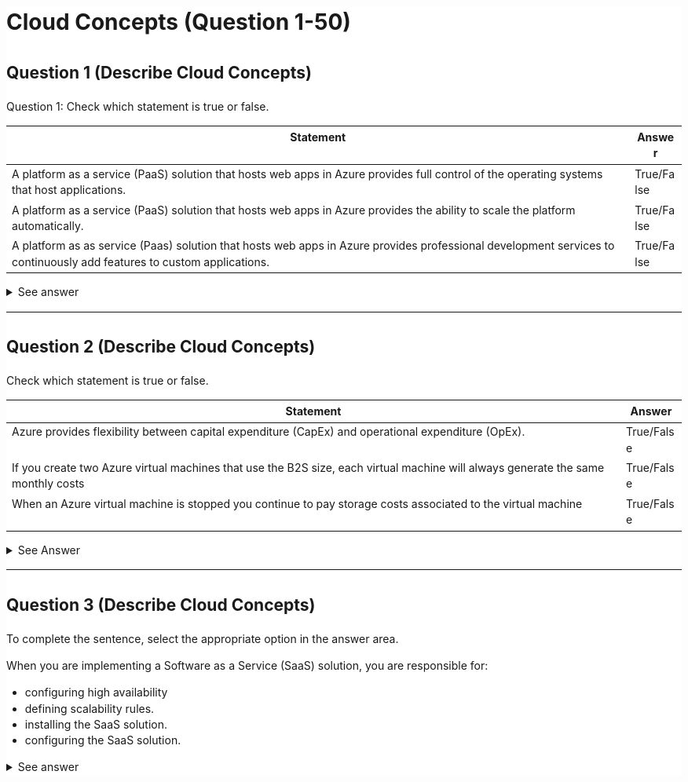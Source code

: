 # Cloud Concepts (Question 1-50)


## Question 1 (Describe Cloud Concepts)
<a name="question_1"/>
Question 1: Check which statement is true or false.

Statement | Answer
------------ | -------------
A platform as a service (PaaS) solution that hosts web apps in Azure provides full control of the operating systems that host applications. | True/False
A platform as a service (PaaS) solution that hosts web apps in Azure provides the ability to scale the platform automatically. | True/False
A platform as as service (Paas) solution that hosts web apps in Azure provides professional development services to continuously add features to custom applications. | True/False


<details><summary>See answer</summary></details>

----

## Question 2 (Describe Cloud Concepts)
<a name="question_2"/>
Check which statement is true or false.

Statement | Answer
------------ | -------------
Azure provides flexibility between capital expenditure (CapEx) and operational expenditure (OpEx). | True/False
If you create two Azure virtual machines that use the B2S size, each virtual machine will always generate the same monthly costs | True/False
When an Azure virtual machine is stopped you continue to pay storage costs associated to the virtual machine | True/False

<details><summary>See Answer</summary></details>


----

## Question 3 (Describe Cloud Concepts)
<a name="question_3"/>
To complete the sentence, select the appropriate option in the answer area.

When you are implementing a Software as a Service (SaaS) solution, you are responsible for:

- configuring high availability
- defining scalability rules.
- installing the SaaS solution.
- configuring the SaaS solution.


<details><summary>See answer</summary></details>

